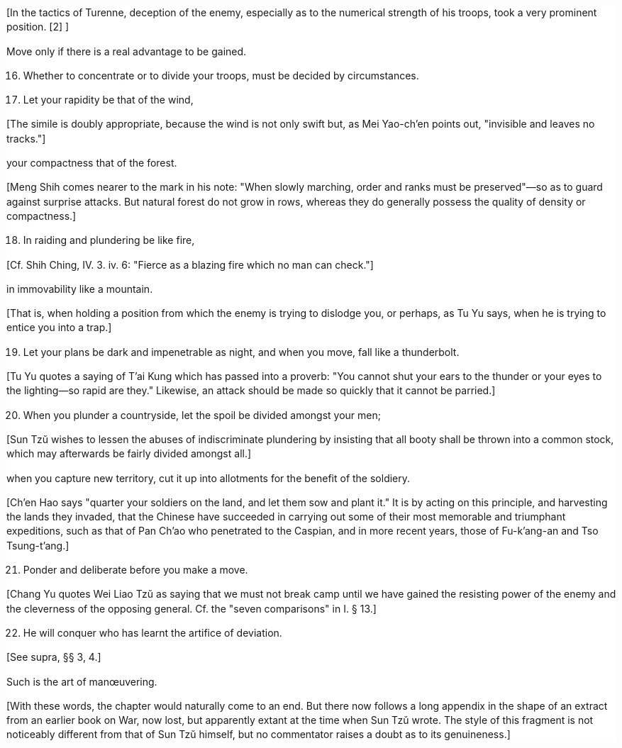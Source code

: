 [In the tactics of Turenne, deception of the enemy, especially as to the numerical strength of his troops, took a very prominent position. [2] ]

Move only if there is a real advantage to be gained.

16. Whether to concentrate or to divide your troops, must be decided by circumstances.

17. Let your rapidity be that of the wind,

[The simile is doubly appropriate, because the wind is not only swift but, as Mei Yao-ch’en points out, "invisible and leaves no tracks."]

your compactness that of the forest.

[Meng Shih comes nearer to the mark in his note: "When slowly marching, order and ranks must be preserved"—so as to guard against surprise attacks. But natural forest do not grow in rows, whereas they do generally possess the quality of density or compactness.]

18. In raiding and plundering be like fire,

[Cf. Shih Ching, IV. 3. iv. 6: "Fierce as a blazing fire which no man can check."]

in immovability like a mountain.

[That is, when holding a position from which the enemy is trying to dislodge you, or perhaps, as Tu Yu says, when he is trying to entice you into a trap.]

19. Let your plans be dark and impenetrable as night, and when you move, fall like a thunderbolt.

[Tu Yu quotes a saying of T’ai Kung which has passed into a proverb: "You cannot shut your ears to the thunder or your eyes to the lighting—so rapid are they." Likewise, an attack should be made so quickly that it cannot be parried.]

20. When you plunder a countryside, let the spoil be divided amongst your men;

[Sun Tzŭ wishes to lessen the abuses of indiscriminate plundering by insisting that all booty shall be thrown into a common stock, which may afterwards be fairly divided amongst all.]

when you capture new territory, cut it up into allotments for the benefit of the soldiery.

[Ch’en Hao says "quarter your soldiers on the land, and let them sow and plant it." It is by acting on this principle, and harvesting the lands they invaded, that the Chinese have succeeded in carrying out some of their most memorable and triumphant expeditions, such as that of Pan Ch’ao who penetrated to the Caspian, and in more recent years, those of Fu-k’ang-an and Tso Tsung-t’ang.]

21. Ponder and deliberate before you make a move.

[Chang Yu quotes Wei Liao Tzŭ as saying that we must not break camp until we have gained the resisting power of the enemy and the cleverness of the opposing general. Cf. the "seven comparisons" in I. § 13.]

22. He will conquer who has learnt the artifice of deviation.

[See supra, §§ 3, 4.]

Such is the art of manœuvering.

[With these words, the chapter would naturally come to an end. But there now follows a long appendix in the shape of an extract from an earlier book on War, now lost, but apparently extant at the time when Sun Tzŭ wrote. The style of this fragment is not noticeably different from that of Sun Tzŭ himself, but no commentator raises a doubt as to its genuineness.]
